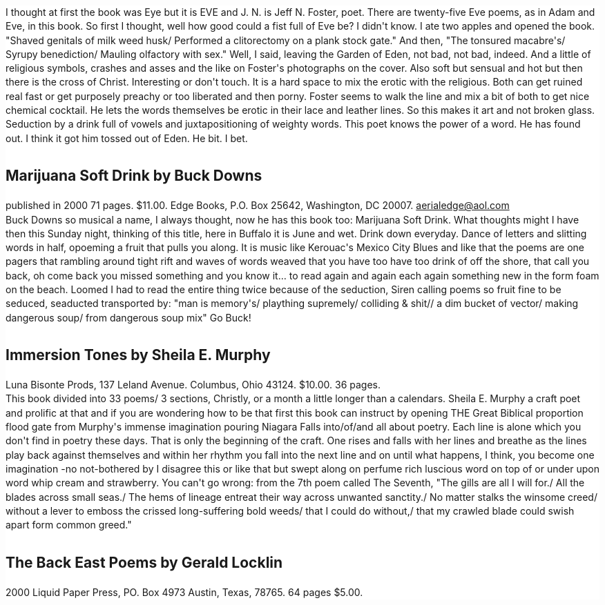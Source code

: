 I thought at first the book was Eye but it is EVE and J. N. is Jeff N. Foster, poet. There are twenty-five Eve poems, as in Adam and Eve, in this book. So first I thought, well how good could a fist full of Eve be? I didn't know. I ate two apples and opened the book. "Shaved genitals of milk weed husk/ Performed a clitorectomy on a plank stock gate." And then, "The tonsured macabre's/ Syrupy benediction/ Mauling olfactory with sex." Well, I said, leaving the Garden of Eden, not bad, not bad, indeed. And a little of religious symbols, crashes and asses and the like on Foster's photographs on the cover. Also soft but sensual and hot but then there is the cross of Christ. Interesting or don't touch. It is a hard space to mix the erotic with the religious. Both can get ruined real fast or get purposely preachy or too liberated and then porny. Foster seems to walk the line and mix a bit of both to get nice chemical cocktail. He lets the words themselves be erotic in their lace and leather lines. So this makes it art and not broken glass. Seduction by a drink full of vowels and juxtapositioning of weighty words. This poet knows the power of a word. He has found out. I think it got him tossed out of Eden. He bit. I bet.

Marijuana Soft Drink by Buck Downs
-------------------------------------------------------------------------------
published in 2000 71 pages. $11.00. Edge Books, P.O. Box 25642, Washington, DC 20007. [aerialedge@aol.com](mailto:aerialedge@aol.com)<br/>
Buck Downs so musical a name, I always thought, now he has this book too: Marijuana Soft Drink. What thoughts might I have then this Sunday night, thinking of this title, here in Buffalo it is June and wet. Drink down everyday. Dance of letters and slitting words in half, opoeming a fruit that pulls you along. It is music like Kerouac's Mexico City Blues and like that the poems are one pagers that rambling around tight rift and waves of words weaved that you have too have too drink of off the shore, that call you back, oh come back you missed something and you know it&hellip; to read again and again each again something new in the form foam on the beach. Loomed I had to read the entire thing twice because of the seduction, Siren calling poems so fruit fine to be seduced, seaducted transported by: "man is memory's/ plaything supremely/ colliding & shit// a dim bucket of vector/ making dangerous soup/ from dangerous soup mix" Go Buck!

Immersion Tones by Sheila E. Murphy 
-------------------------------------------------------------------------------
Luna Bisonte Prods, 137 Leland Avenue. Columbus, Ohio 43124. $10.00. 36 pages.<br/>
This book divided into 33 poems/ 3 sections, Christly, or a month a little longer than a calendars. Sheila E. Murphy a craft poet and prolific at that and if you are wondering how to be that first this book can instruct by opening THE Great Biblical proportion flood gate from Murphy's immense imagination pouring Niagara Falls into/of/and all about poetry. Each line is alone which you don't find in poetry these days. That is only the beginning of the craft. One rises and falls with her lines and breathe as the lines play back against themselves and within her rhythm you fall into the next line and on until what happens, I think, you become one imagination -no not-bothered by I disagree this or like that but swept along on perfume rich luscious word on top of or under upon word whip cream and strawberry. You can't go wrong: from the 7th poem called The Seventh, "The gills are all I will for./ All the blades across small seas./ The hems of lineage entreat their way across unwanted sanctity./ No matter stalks the winsome creed/ without a lever to emboss the crissed long-suffering bold weeds/ that I could do without,/ that my crawled blade could swish apart form common greed."

The Back East Poems by Gerald Locklin
-------------------------------------------------------------------------------
2000 Liquid Paper Press, PO. Box 4973 Austin, Texas, 78765. 64 pages $5.00. <br/>